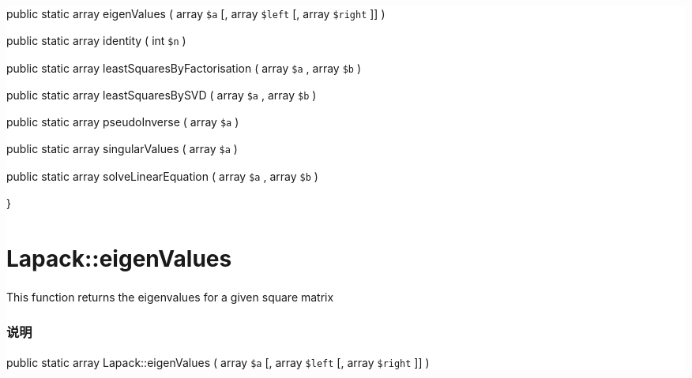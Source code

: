<span class="modifier">public</span> <span
class="modifier">static</span> <span class="type">array</span> <span
class="methodname">eigenValues</span> ( <span class="methodparam"><span
class="type">array</span> `$a`</span> \[, <span
class="methodparam"><span class="type">array</span> `$left`</span> \[,
<span class="methodparam"><span class="type">array</span>
`$right`</span> \]\] )

<span class="modifier">public</span> <span
class="modifier">static</span> <span class="type">array</span> <span
class="methodname">identity</span> ( <span class="methodparam"><span
class="type">int</span> `$n`</span> )

<span class="modifier">public</span> <span
class="modifier">static</span> <span class="type">array</span> <span
class="methodname">leastSquaresByFactorisation</span> ( <span
class="methodparam"><span class="type">array</span> `$a`</span> , <span
class="methodparam"><span class="type">array</span> `$b`</span> )

<span class="modifier">public</span> <span
class="modifier">static</span> <span class="type">array</span> <span
class="methodname">leastSquaresBySVD</span> ( <span
class="methodparam"><span class="type">array</span> `$a`</span> , <span
class="methodparam"><span class="type">array</span> `$b`</span> )

<span class="modifier">public</span> <span
class="modifier">static</span> <span class="type">array</span> <span
class="methodname">pseudoInverse</span> ( <span
class="methodparam"><span class="type">array</span> `$a`</span> )

<span class="modifier">public</span> <span
class="modifier">static</span> <span class="type">array</span> <span
class="methodname">singularValues</span> ( <span
class="methodparam"><span class="type">array</span> `$a`</span> )

<span class="modifier">public</span> <span
class="modifier">static</span> <span class="type">array</span> <span
class="methodname">solveLinearEquation</span> ( <span
class="methodparam"><span class="type">array</span> `$a`</span> , <span
class="methodparam"><span class="type">array</span> `$b`</span> )

}

Lapack::eigenValues
===================

This function returns the eigenvalues for a given square matrix

### 说明

<span class="modifier">public</span> <span
class="modifier">static</span> <span class="type">array</span> <span
class="methodname">Lapack::eigenValues</span> ( <span
class="methodparam"><span class="type">array</span> `$a`</span> \[,
<span class="methodparam"><span class="type">array</span> `$left`</span>
\[, <span class="methodparam"><span class="type">array</span>
`$right`</span> \]\] )
